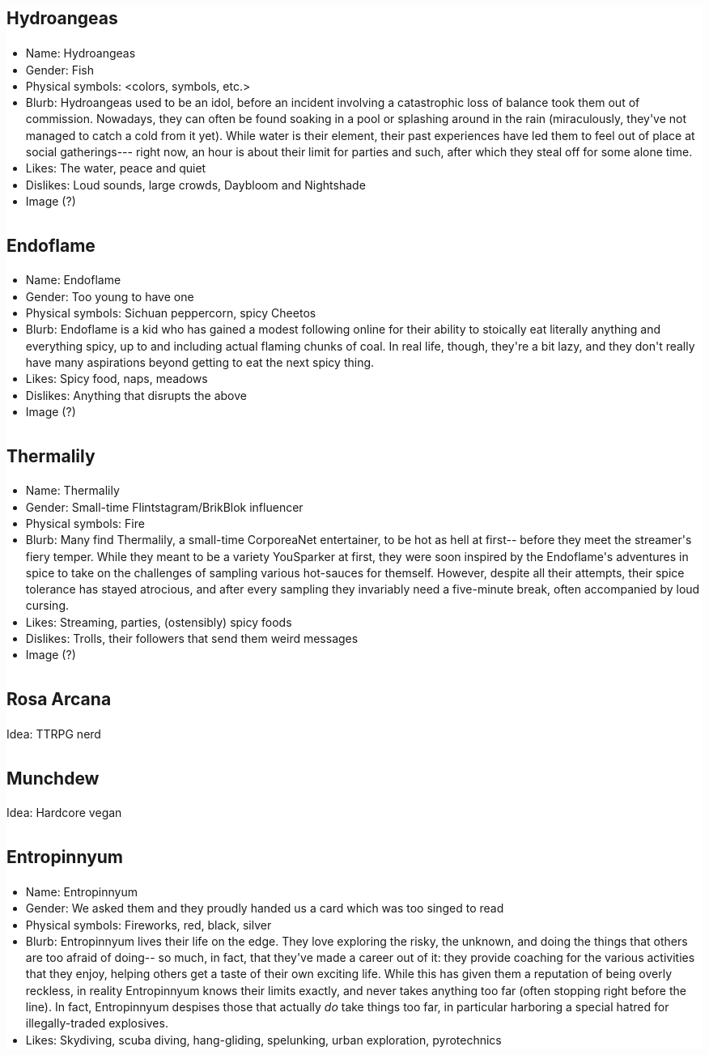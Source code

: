 ## Hydroangeas
* Name: Hydroangeas
* Gender: Fish
* Physical symbols: <colors, symbols, etc.>
* Blurb: Hydroangeas used to be an idol, before an incident involving a catastrophic loss
  of balance took them out of commission. Nowadays, they can often be found soaking in a
  pool or splashing around in the rain (miraculously, they've not managed to catch a cold
  from it yet). While water is their element, their past experiences have led them to feel
  out of place at social gatherings--- right now, an hour is about their limit for parties
  and such, after which they steal off for some alone time.
* Likes: The water, peace and quiet
* Dislikes: Loud sounds, large crowds, Daybloom and Nightshade
* Image (?)

## Endoflame
* Name: Endoflame
* Gender: Too young to have one
* Physical symbols: Sichuan peppercorn, spicy Cheetos
* Blurb: Endoflame is a kid who has gained a modest following online for their ability to
  stoically eat literally anything and everything spicy, up to and including actual
  flaming chunks of coal. In real life, though, they're a bit lazy, and they don't really
  have many aspirations beyond getting to eat the next spicy thing.
* Likes: Spicy food, naps, meadows
* Dislikes: Anything that disrupts the above
* Image (?)

## Thermalily
* Name: Thermalily
* Gender: Small-time Flintstagram/BrikBlok influencer
* Physical symbols: Fire
* Blurb: Many find Thermalily, a small-time CorporeaNet entertainer, to be hot as hell at
  first-- before they meet the streamer's fiery temper. While they meant to be a variety
  YouSparker at first, they were soon inspired by the Endoflame's adventures in spice to
  take on the challenges of sampling various hot-sauces for themself. However, despite all
  their attempts, their spice tolerance has stayed atrocious, and after every sampling
  they invariably need a five-minute break, often accompanied by loud cursing.
* Likes: Streaming, parties, (ostensibly) spicy foods
* Dislikes: Trolls, their followers that send them weird messages
* Image (?)

## Rosa Arcana
Idea: TTRPG nerd

## Munchdew
Idea: Hardcore vegan

## Entropinnyum
* Name: Entropinnyum
* Gender: We asked them and they proudly handed us a card which was too singed to read
* Physical symbols: Fireworks, red, black, silver
* Blurb: Entropinnyum lives their life on the edge. They love exploring the risky, the
  unknown, and doing the things that others are too afraid of doing-- so much, in fact,
  that they've made a career out of it: they provide coaching for the various activities
  that they enjoy, helping others get a taste of their own exciting life. While this has
  given them a reputation of being overly reckless, in reality Entropinnyum knows their
  limits exactly, and never takes anything too far (often stopping right before the
  line). In fact, Entropinnyum despises those that actually *do* take things too far, in
  particular harboring a special hatred for illegally-traded explosives.
* Likes: Skydiving, scuba diving, hang-gliding, spelunking, urban exploration, pyrotechnics